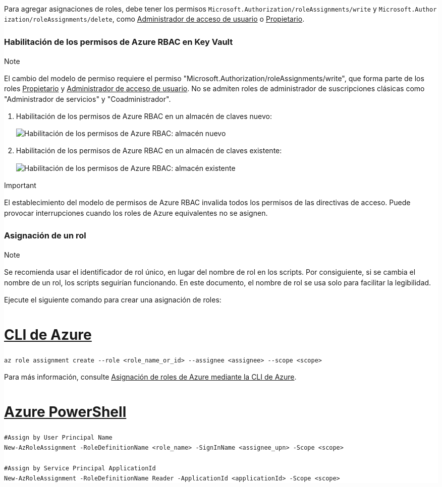 Para agregar asignaciones de roles, debe tener los permisos `Microsoft.Authorization/roleAssignments/write` y `Microsoft.Authorization/roleAssignments/delete`, como [Administrador de acceso de usuario](../../role-based-access-control/built-in-roles.md#user-access-administrator) o [Propietario](../../role-based-access-control/built-in-roles.md#owner).

### <a name="enable-azure-rbac-permissions-on-key-vault"></a>Habilitación de los permisos de Azure RBAC en Key Vault

> [!NOTE]
> El cambio del modelo de permiso requiere el permiso "Microsoft.Authorization/roleAssignments/write", que forma parte de los roles [Propietario](../../role-based-access-control/built-in-roles.md#owner) y [Administrador de acceso de usuario](../../role-based-access-control/built-in-roles.md#user-access-administrator). No se admiten roles de administrador de suscripciones clásicas como "Administrador de servicios" y "Coadministrador".

1.  Habilitación de los permisos de Azure RBAC en un almacén de claves nuevo:

    ![Habilitación de los permisos de Azure RBAC: almacén nuevo](../media/rbac/image-1.png)

2.  Habilitación de los permisos de Azure RBAC en un almacén de claves existente:

    ![Habilitación de los permisos de Azure RBAC: almacén existente](../media/rbac/image-2.png)

> [!IMPORTANT]
> El establecimiento del modelo de permisos de Azure RBAC invalida todos los permisos de las directivas de acceso. Puede provocar interrupciones cuando los roles de Azure equivalentes no se asignen.

### <a name="assign-role"></a>Asignación de un rol

> [!Note]
> Se recomienda usar el identificador de rol único, en lugar del nombre de rol en los scripts. Por consiguiente, si se cambia el nombre de un rol, los scripts seguirían funcionando. En este documento, el nombre de rol se usa solo para facilitar la legibilidad.

Ejecute el siguiente comando para crear una asignación de roles:

# <a name="azure-cli"></a>[CLI de Azure](#tab/azure-cli)
```azurecli
az role assignment create --role <role_name_or_id> --assignee <assignee> --scope <scope>
```

Para más información, consulte [Asignación de roles de Azure mediante la CLI de Azure](../../role-based-access-control/role-assignments-cli.md).

# <a name="azure-powershell"></a>[Azure PowerShell](#tab/azurepowershell)

```azurepowershell
#Assign by User Principal Name
New-AzRoleAssignment -RoleDefinitionName <role_name> -SignInName <assignee_upn> -Scope <scope>

#Assign by Service Principal ApplicationId
New-AzRoleAssignment -RoleDefinitionName Reader -ApplicationId <applicationId> -Scope <scope>
```

